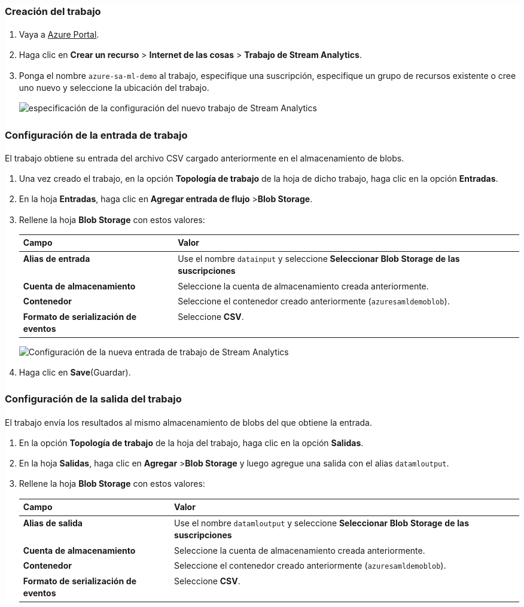 ### <a name="create-the-job"></a>Creación del trabajo

1. Vaya a [Azure Portal](https://portal.azure.com).  

2. Haga clic en **Crear un recurso** > **Internet de las cosas** > **Trabajo de Stream Analytics**. 

3. Ponga el nombre `azure-sa-ml-demo` al trabajo, especifique una suscripción, especifique un grupo de recursos existente o cree uno nuevo y seleccione la ubicación del trabajo.

   ![especificación de la configuración del nuevo trabajo de Stream Analytics](./media/stream-analytics-machine-learning-integration-tutorial/create-stream-analytics-job-1.png)
   

### <a name="configure-the-job-input"></a>Configuración de la entrada de trabajo
El trabajo obtiene su entrada del archivo CSV cargado anteriormente en el almacenamiento de blobs.

1. Una vez creado el trabajo, en la opción **Topología de trabajo** de la hoja de dicho trabajo, haga clic en la opción **Entradas**.    

2. En la hoja **Entradas**, haga clic en **Agregar entrada de flujo** >**Blob Storage**.

3. Rellene la hoja **Blob Storage** con estos valores:

   
   |Campo  |Valor  |
   |---------|---------|
   |**Alias de entrada** | Use el nombre `datainput` y seleccione **Seleccionar Blob Storage de las suscripciones**       |
   |**Cuenta de almacenamiento**  |  Seleccione la cuenta de almacenamiento creada anteriormente.  |
   |**Contenedor**  | Seleccione el contenedor creado anteriormente (`azuresamldemoblob`).        |
   |**Formato de serialización de eventos**  |  Seleccione **CSV**.       |

   ![Configuración de la nueva entrada de trabajo de Stream Analytics](./media/stream-analytics-machine-learning-integration-tutorial/stream-analytics-create-sa-input-new-portal.png)

1. Haga clic en **Save**(Guardar).

### <a name="configure-the-job-output"></a>Configuración de la salida del trabajo
El trabajo envía los resultados al mismo almacenamiento de blobs del que obtiene la entrada. 

1. En la opción **Topología de trabajo** de la hoja del trabajo, haga clic en la opción **Salidas**.  

2. En la hoja **Salidas**, haga clic en **Agregar** >**Blob Storage** y luego agregue una salida con el alias `datamloutput`. 

3. Rellene la hoja **Blob Storage** con estos valores:

   |Campo  |Valor  |
   |---------|---------|
   |**Alias de salida** | Use el nombre `datamloutput` y seleccione **Seleccionar Blob Storage de las suscripciones**       |
   |**Cuenta de almacenamiento**  |  Seleccione la cuenta de almacenamiento creada anteriormente.  |
   |**Contenedor**  | Seleccione el contenedor creado anteriormente (`azuresamldemoblob`).        |
   |**Formato de serialización de eventos**  |  Seleccione **CSV**.       |
